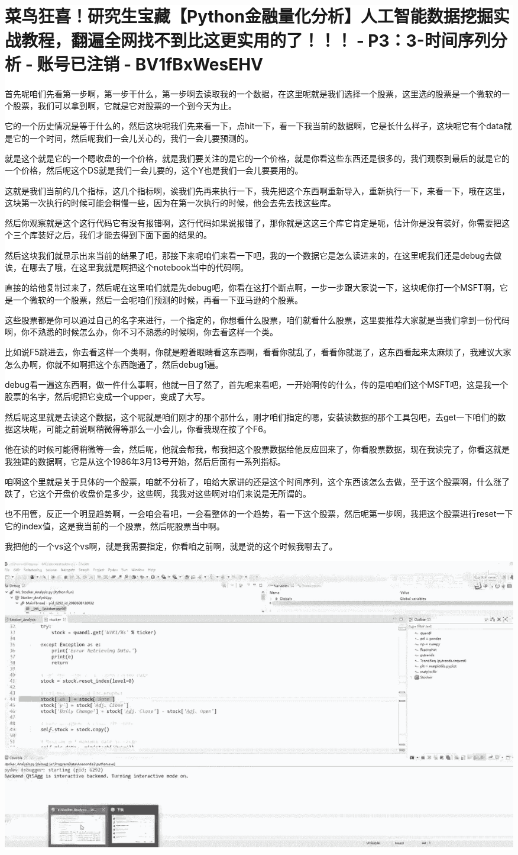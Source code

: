# 菜鸟狂喜！研究生宝藏【Python金融量化分析】人工智能数据挖掘实战教程，翻遍全网找不到比这更实用的了！！！ - P3：3-时间序列分析 - 账号已注销 - BV1fBxWesEHV

首先呢咱们先看第一步啊，第一步干什么，第一步啊去读取我的一个数据，在这里呢就是我们选择一个股票，这里选的股票是一个微软的一个股票，我们可以拿到啊，它就是它对股票的一个到今天为止。

它的一个历史情况是等于什么的，然后这块呢我们先来看一下，点hit一下，看一下我当前的数据啊，它是长什么样子，这块呢它有个data就是它的一个时间，然后呢我们一会儿关心的，我们一会儿要预测的。

就是这个就是它的一个嗯收盘的一个价格，就是我们要关注的是它的一个价格，就是你看这些东西还是很多的，我们观察到最后的就是它的一个价格，然后呢这个DS就是我们一会儿要的，这个Y也是我们一会儿要要用的。

这就是我们当前的几个指标，这几个指标啊，诶我们先再来执行一下，我先把这个东西啊重新导入，重新执行一下，来看一下，哦在这里，这块第一次执行的时候可能会稍慢一些，因为在第一次执行的时候，他会去先去找这些库。

然后你观察就是这个这行代码它有没有报错啊，这行代码如果说报错了，那你就是这这三个库它肯定是呃，估计你是没有装好，你需要把这个三个库装好之后，我们才能去得到下面下面的结果的。

然后这块我们就显示出来当前的结果了吧，那接下来呢咱们来看一下吧，我的一个数据它是怎么读进来的，在这里呢我们还是debug去做诶，在哪去了哦，在这里我就是啊把这个notebook当中的代码啊。

直接的给他复制过来了，然后呢在这里咱们就是先debug吧，你看在这打个断点啊，一步一步跟大家说一下，这块呢你打一个MSFT啊，它是一个微软的一个股票，然后一会呢咱们预测的时候，再看一下亚马逊的个股票。

这些股票都是你可以通过自己的名字来进行，一个指定的，你想看什么股票，咱们就看什么股票，这里要推荐大家就是当我们拿到一份代码啊，你不熟悉的时候怎么办，你不习不熟悉的时候啊，你去看这样一个类。

比如说F5跳进去，你去看这样一个类啊，你就是瞪着眼睛看这东西啊，看看你就乱了，看看你就混了，这东西看起来太麻烦了，我建议大家怎么办啊，你就不如啊把这个东西跑通了，然后debug1遍。

debug看一遍这东西啊，做一件什么事啊，他就一目了然了，首先呢来看吧，一开始啊传的什么，传的是咱咱们这个MSFT吧，这是我一个股票的名字，然后呢把它变成一个upper，变成了大写。

然后呢这里就是去读这个数据，这个呢就是咱们刚才的那个那什么，刚才咱们指定的嗯，安装读数据的那个工具包吧，去get一下咱们的数据这块呢，可能之前说啊稍微得等那么一小会儿，你看我现在按了个F6。

他在读的时候可能得稍微等一会，然后呢，他就会帮我，帮我把这个股票数据给他反应回来了，你看股票数据，现在我读完了，你看这就是我独建的数据啊，它是从这个1986年3月13号开始，然后后面有一系列指标。

咱啊这个里就是关于具体的一个股票，咱就不分析了，咱给大家讲的还是这个时间序列，这个东西该怎么去做，至于这个股票啊，什么涨了跌了，它这个开盘价收盘价是多少，这些啊，我我对这些啊对咱们来说是无所谓的。

也不用管，反正一个明显趋势啊，一会咱会看吧，一会看整体的一个趋势，看一下这个股票，然后呢第一步啊，我把这个股票进行reset一下它的index值，这是我当前的一个股票，然后呢股票当中啊。

我把他的一个vs这个vs啊，就是我需要指定，你看咱之前啊，就是说的这个时候我哪去了。

![](img/35a94345e8cbaf608beb22b5b2c83e3d_1.png)
